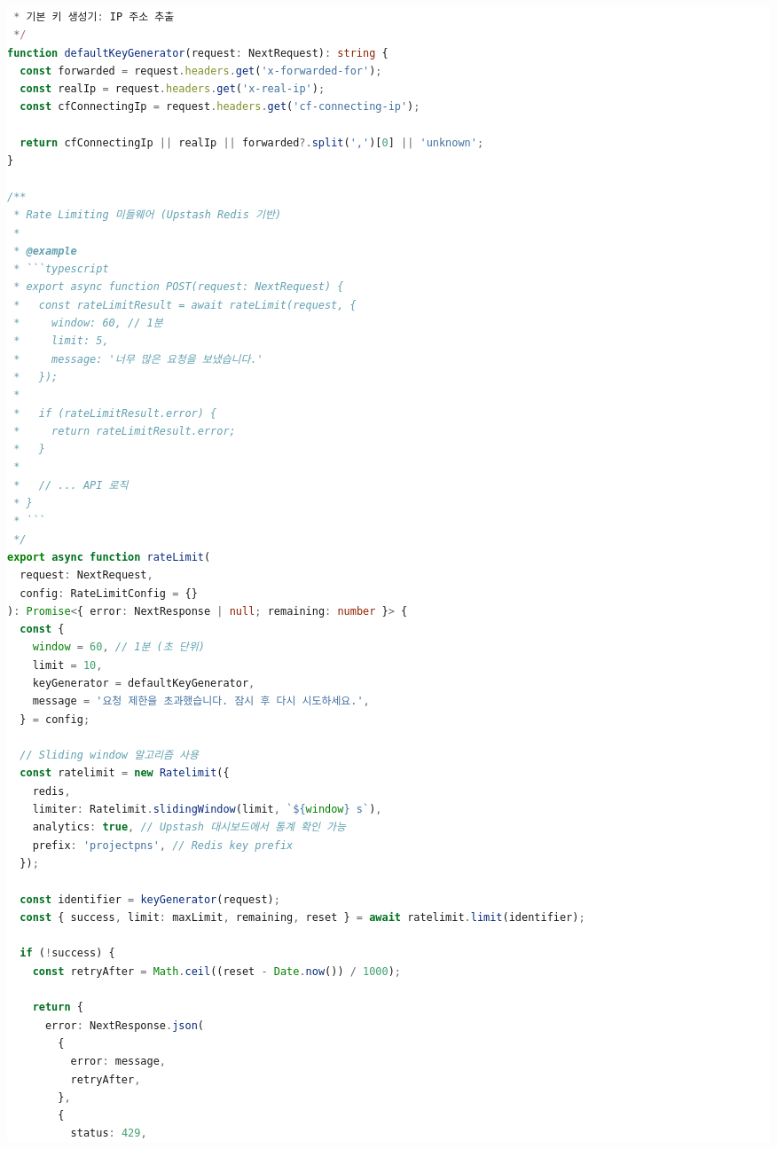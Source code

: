 ```typescript
 * 기본 키 생성기: IP 주소 추출
 */
function defaultKeyGenerator(request: NextRequest): string {
  const forwarded = request.headers.get('x-forwarded-for');
  const realIp = request.headers.get('x-real-ip');
  const cfConnectingIp = request.headers.get('cf-connecting-ip');

  return cfConnectingIp || realIp || forwarded?.split(',')[0] || 'unknown';
}

/**
 * Rate Limiting 미들웨어 (Upstash Redis 기반)
 *
 * @example
 * ```typescript
 * export async function POST(request: NextRequest) {
 *   const rateLimitResult = await rateLimit(request, {
 *     window: 60, // 1분
 *     limit: 5,
 *     message: '너무 많은 요청을 보냈습니다.'
 *   });
 *
 *   if (rateLimitResult.error) {
 *     return rateLimitResult.error;
 *   }
 *
 *   // ... API 로직
 * }
 * ```
 */
export async function rateLimit(
  request: NextRequest,
  config: RateLimitConfig = {}
): Promise<{ error: NextResponse | null; remaining: number }> {
  const {
    window = 60, // 1분 (초 단위)
    limit = 10,
    keyGenerator = defaultKeyGenerator,
    message = '요청 제한을 초과했습니다. 잠시 후 다시 시도하세요.',
  } = config;

  // Sliding window 알고리즘 사용
  const ratelimit = new Ratelimit({
    redis,
    limiter: Ratelimit.slidingWindow(limit, `${window} s`),
    analytics: true, // Upstash 대시보드에서 통계 확인 가능
    prefix: 'projectpns', // Redis key prefix
  });

  const identifier = keyGenerator(request);
  const { success, limit: maxLimit, remaining, reset } = await ratelimit.limit(identifier);

  if (!success) {
    const retryAfter = Math.ceil((reset - Date.now()) / 1000);

    return {
      error: NextResponse.json(
        {
          error: message,
          retryAfter,
        },
        {
          status: 429,
```